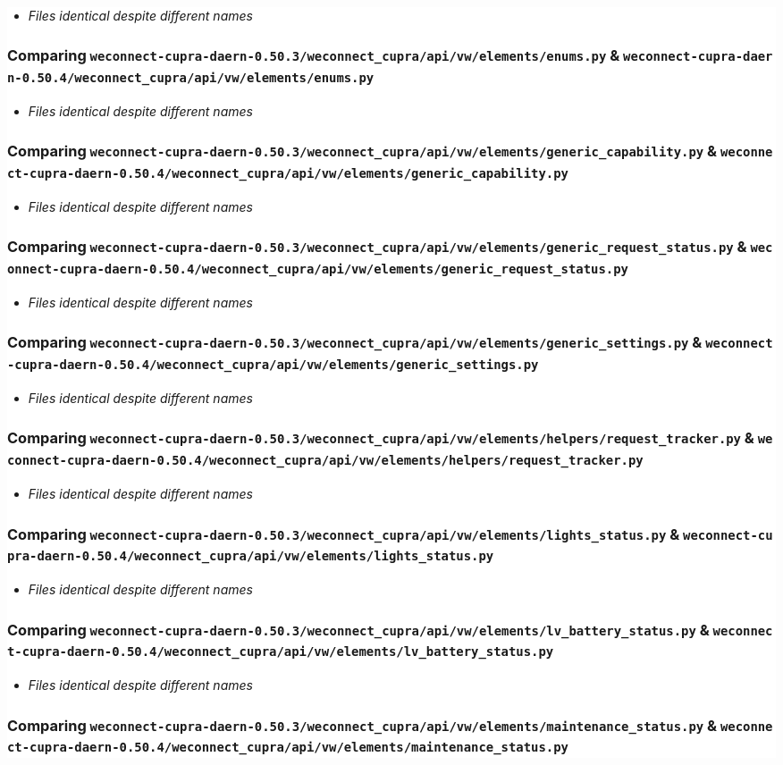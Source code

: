  * *Files identical despite different names*

### Comparing `weconnect-cupra-daern-0.50.3/weconnect_cupra/api/vw/elements/enums.py` & `weconnect-cupra-daern-0.50.4/weconnect_cupra/api/vw/elements/enums.py`

 * *Files identical despite different names*

### Comparing `weconnect-cupra-daern-0.50.3/weconnect_cupra/api/vw/elements/generic_capability.py` & `weconnect-cupra-daern-0.50.4/weconnect_cupra/api/vw/elements/generic_capability.py`

 * *Files identical despite different names*

### Comparing `weconnect-cupra-daern-0.50.3/weconnect_cupra/api/vw/elements/generic_request_status.py` & `weconnect-cupra-daern-0.50.4/weconnect_cupra/api/vw/elements/generic_request_status.py`

 * *Files identical despite different names*

### Comparing `weconnect-cupra-daern-0.50.3/weconnect_cupra/api/vw/elements/generic_settings.py` & `weconnect-cupra-daern-0.50.4/weconnect_cupra/api/vw/elements/generic_settings.py`

 * *Files identical despite different names*

### Comparing `weconnect-cupra-daern-0.50.3/weconnect_cupra/api/vw/elements/helpers/request_tracker.py` & `weconnect-cupra-daern-0.50.4/weconnect_cupra/api/vw/elements/helpers/request_tracker.py`

 * *Files identical despite different names*

### Comparing `weconnect-cupra-daern-0.50.3/weconnect_cupra/api/vw/elements/lights_status.py` & `weconnect-cupra-daern-0.50.4/weconnect_cupra/api/vw/elements/lights_status.py`

 * *Files identical despite different names*

### Comparing `weconnect-cupra-daern-0.50.3/weconnect_cupra/api/vw/elements/lv_battery_status.py` & `weconnect-cupra-daern-0.50.4/weconnect_cupra/api/vw/elements/lv_battery_status.py`

 * *Files identical despite different names*

### Comparing `weconnect-cupra-daern-0.50.3/weconnect_cupra/api/vw/elements/maintenance_status.py` & `weconnect-cupra-daern-0.50.4/weconnect_cupra/api/vw/elements/maintenance_status.py`
